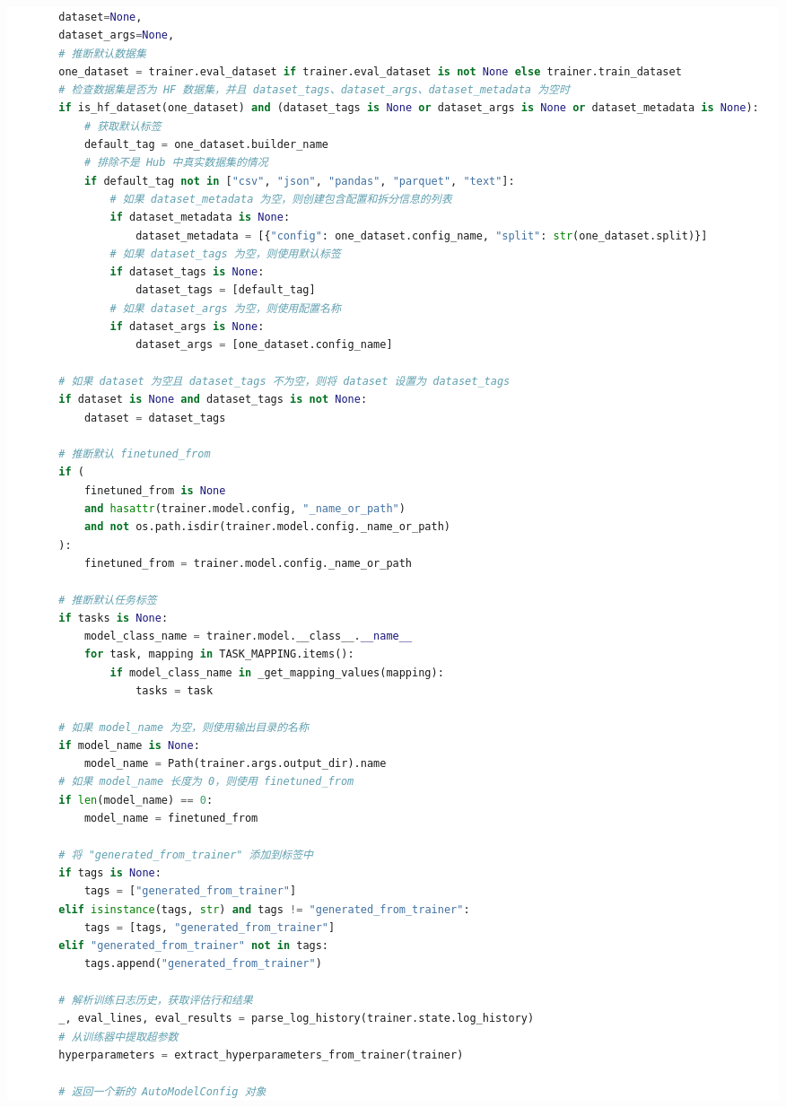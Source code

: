 ```py
        dataset=None,
        dataset_args=None,
        # 推断默认数据集
        one_dataset = trainer.eval_dataset if trainer.eval_dataset is not None else trainer.train_dataset
        # 检查数据集是否为 HF 数据集，并且 dataset_tags、dataset_args、dataset_metadata 为空时
        if is_hf_dataset(one_dataset) and (dataset_tags is None or dataset_args is None or dataset_metadata is None):
            # 获取默认标签
            default_tag = one_dataset.builder_name
            # 排除不是 Hub 中真实数据集的情况
            if default_tag not in ["csv", "json", "pandas", "parquet", "text"]:
                # 如果 dataset_metadata 为空，则创建包含配置和拆分信息的列表
                if dataset_metadata is None:
                    dataset_metadata = [{"config": one_dataset.config_name, "split": str(one_dataset.split)}]
                # 如果 dataset_tags 为空，则使用默认标签
                if dataset_tags is None:
                    dataset_tags = [default_tag]
                # 如果 dataset_args 为空，则使用配置名称
                if dataset_args is None:
                    dataset_args = [one_dataset.config_name]

        # 如果 dataset 为空且 dataset_tags 不为空，则将 dataset 设置为 dataset_tags
        if dataset is None and dataset_tags is not None:
            dataset = dataset_tags

        # 推断默认 finetuned_from
        if (
            finetuned_from is None
            and hasattr(trainer.model.config, "_name_or_path")
            and not os.path.isdir(trainer.model.config._name_or_path)
        ):
            finetuned_from = trainer.model.config._name_or_path

        # 推断默认任务标签
        if tasks is None:
            model_class_name = trainer.model.__class__.__name__
            for task, mapping in TASK_MAPPING.items():
                if model_class_name in _get_mapping_values(mapping):
                    tasks = task

        # 如果 model_name 为空，则使用输出目录的名称
        if model_name is None:
            model_name = Path(trainer.args.output_dir).name
        # 如果 model_name 长度为 0，则使用 finetuned_from
        if len(model_name) == 0:
            model_name = finetuned_from

        # 将 "generated_from_trainer" 添加到标签中
        if tags is None:
            tags = ["generated_from_trainer"]
        elif isinstance(tags, str) and tags != "generated_from_trainer":
            tags = [tags, "generated_from_trainer"]
        elif "generated_from_trainer" not in tags:
            tags.append("generated_from_trainer")

        # 解析训练日志历史，获取评估行和结果
        _, eval_lines, eval_results = parse_log_history(trainer.state.log_history)
        # 从训练器中提取超参数
        hyperparameters = extract_hyperparameters_from_trainer(trainer)

        # 返回一个新的 AutoModelConfig 对象
```